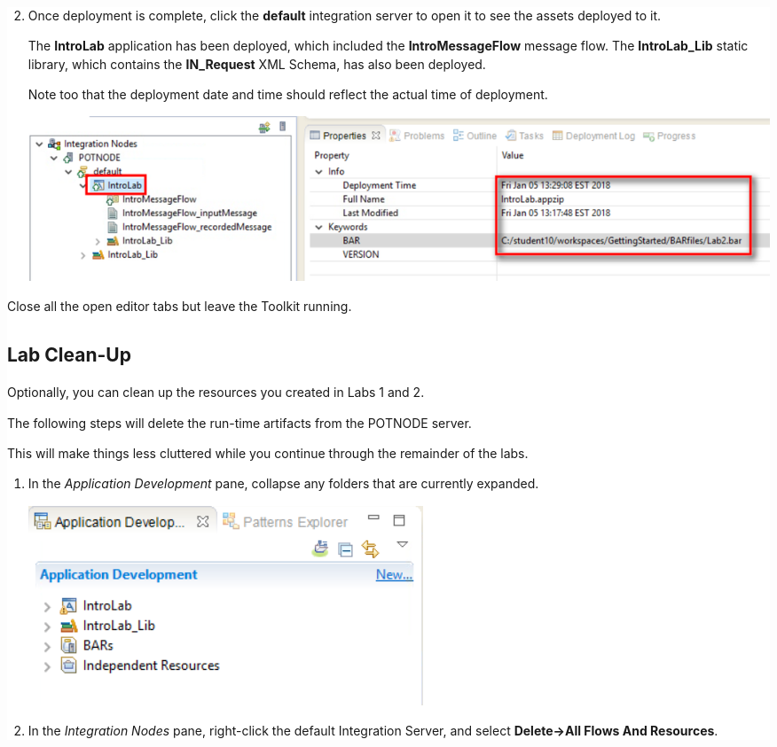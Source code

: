 2.  Once deployment is complete, click the **default** integration server to open it to see the assets deployed to it.

    The **IntroLab** application has been deployed, which included the **IntroMessageFlow** message flow. The **IntroLab\_Lib** static library, which contains the **IN\_Request** XML Schema, has also been deployed.

    Note too that the deployment date and time should reflect the actual time of deployment.

	![](./images/tkNewBarFile11.png)
  
Close all the open editor tabs but leave the Toolkit running.

<span id="_Toc424278914" class="anchor"></span>


Lab Clean-Up
------------

Optionally, you can clean up the resources you created in Labs 1 and 2.

The following steps will delete the run-time artifacts from the POTNODE server.

This will make things less cluttered while you continue through the remainder of the labs.

1.  In the *Application Development* pane, collapse any folders that are currently expanded.

	![](./images/tkCleanUp1.png)
  
1.  In the *Integration Nodes* pane, right-click the default Integration Server, and select **Delete-&gt;All Flows And Resources**.
